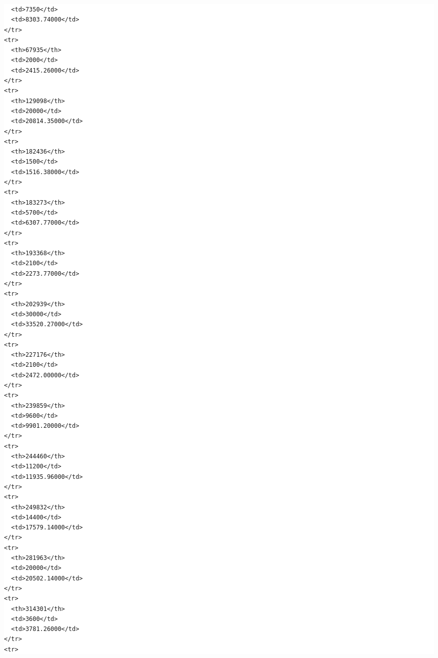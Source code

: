       <td>7350</td>
      <td>8303.74000</td>
    </tr>
    <tr>
      <th>67935</th>
      <td>2000</td>
      <td>2415.26000</td>
    </tr>
    <tr>
      <th>129098</th>
      <td>20000</td>
      <td>20814.35000</td>
    </tr>
    <tr>
      <th>182436</th>
      <td>1500</td>
      <td>1516.38000</td>
    </tr>
    <tr>
      <th>183273</th>
      <td>5700</td>
      <td>6307.77000</td>
    </tr>
    <tr>
      <th>193368</th>
      <td>2100</td>
      <td>2273.77000</td>
    </tr>
    <tr>
      <th>202939</th>
      <td>30000</td>
      <td>33520.27000</td>
    </tr>
    <tr>
      <th>227176</th>
      <td>2100</td>
      <td>2472.00000</td>
    </tr>
    <tr>
      <th>239859</th>
      <td>9600</td>
      <td>9901.20000</td>
    </tr>
    <tr>
      <th>244460</th>
      <td>11200</td>
      <td>11935.96000</td>
    </tr>
    <tr>
      <th>249832</th>
      <td>14400</td>
      <td>17579.14000</td>
    </tr>
    <tr>
      <th>281963</th>
      <td>20000</td>
      <td>20502.14000</td>
    </tr>
    <tr>
      <th>314301</th>
      <td>3600</td>
      <td>3781.26000</td>
    </tr>
    <tr>
